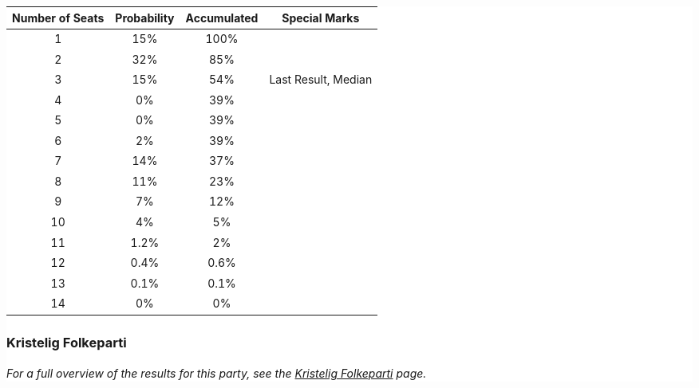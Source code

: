| Number of Seats | Probability | Accumulated | Special Marks |
|:---------------:|:-----------:|:-----------:|:-------------:|
| 1 | 15% | 100% |  |
| 2 | 32% | 85% |  |
| 3 | 15% | 54% | Last Result, Median |
| 4 | 0% | 39% |  |
| 5 | 0% | 39% |  |
| 6 | 2% | 39% |  |
| 7 | 14% | 37% |  |
| 8 | 11% | 23% |  |
| 9 | 7% | 12% |  |
| 10 | 4% | 5% |  |
| 11 | 1.2% | 2% |  |
| 12 | 0.4% | 0.6% |  |
| 13 | 0.1% | 0.1% |  |
| 14 | 0% | 0% |  |

### Kristelig Folkeparti

*For a full overview of the results for this party, see the [Kristelig Folkeparti](party-kristeligfolkeparti.html) page.*
